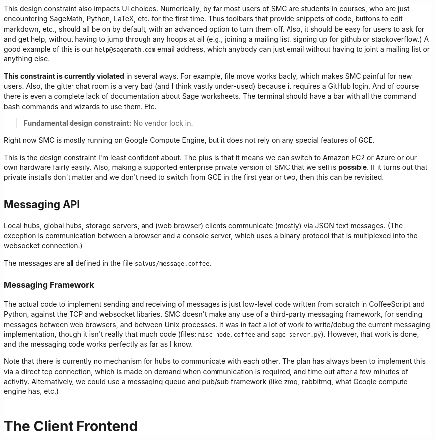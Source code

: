 This design constraint also impacts UI choices. Numerically, by far most users of SMC are students in courses, who are just encountering SageMath,
Python, LaTeX, etc. for the first time.  Thus toolbars that provide snippets of code, buttons to edit markdown, etc., should all be on by
default, with an advanced option to turn them off.   Also, it should be easy for users to ask for and get help, without having to jump through any hoops at all (e.g., joining a mailing list, signing up for github or stackoverflow.)  A good example of this is our `help@sagemath.com` email address, which anybody can just email without having to joint a mailing list or anything else.

**This constraint is currently violated** in several ways.  For example, file move works badly, which makes SMC painful for new users. Also,
the gitter chat room is a very bad (and I think vastly under-used) because
it requires a GitHub login.  And of course there is even a complete lack of documentation about Sage worksheets.   The terminal should have a bar with all the command bash commands and wizards to use them.  Etc.


> **Fundamental design constraint:** No vendor lock in.

Right now SMC is mostly running on Google Compute Engine, but it does not rely on any special features of GCE.

This is the design constraint I'm least confident about.   The plus is that it means we can switch to Amazon EC2 or Azure or our own hardware fairly easily.  Also, making a supported enterprise private version of SMC that we sell is **possible**.  If it turns out that private installs don't matter and we don't need to switch from GCE in the first year or two, then this can be revisited.

## Messaging API

Local hubs, global hubs, storage servers, and (web browser) clients
communicate (mostly) via JSON text messages.  (The exception is communication between a browser and a console server, which uses a binary protocol that is multiplexed into the websocket connection.)

The messages are all defined in the file `salvus/message.coffee`.

### Messaging Framework
The actual code to implement sending and receiving of messages is just
low-level code written from scratch in CoffeeScript and Python, against
the TCP and websocket libaries.   SMC doesn't make any use of a
third-party messaging framework, for sending messages between web browsers,
and between Unix processes.  It was in fact a lot of work to write/debug the current messaging implementation, though it isn't really that much
code (files: `misc_node.coffee` and `sage_server.py`).
However, that work is done, and the messaging code works perfectly
as far as I know.

Note that there is currently no mechanism for hubs to communicate with each other.  The plan has always been to implement this via a direct tcp connection, which is made on demand when communication is required, and time out after a few minutes of activity.  Alternatively, we could use a messaging queue and pub/sub framework (like zmq, rabbitmq, what Google compute engine has, etc.)

# The Client Frontend
